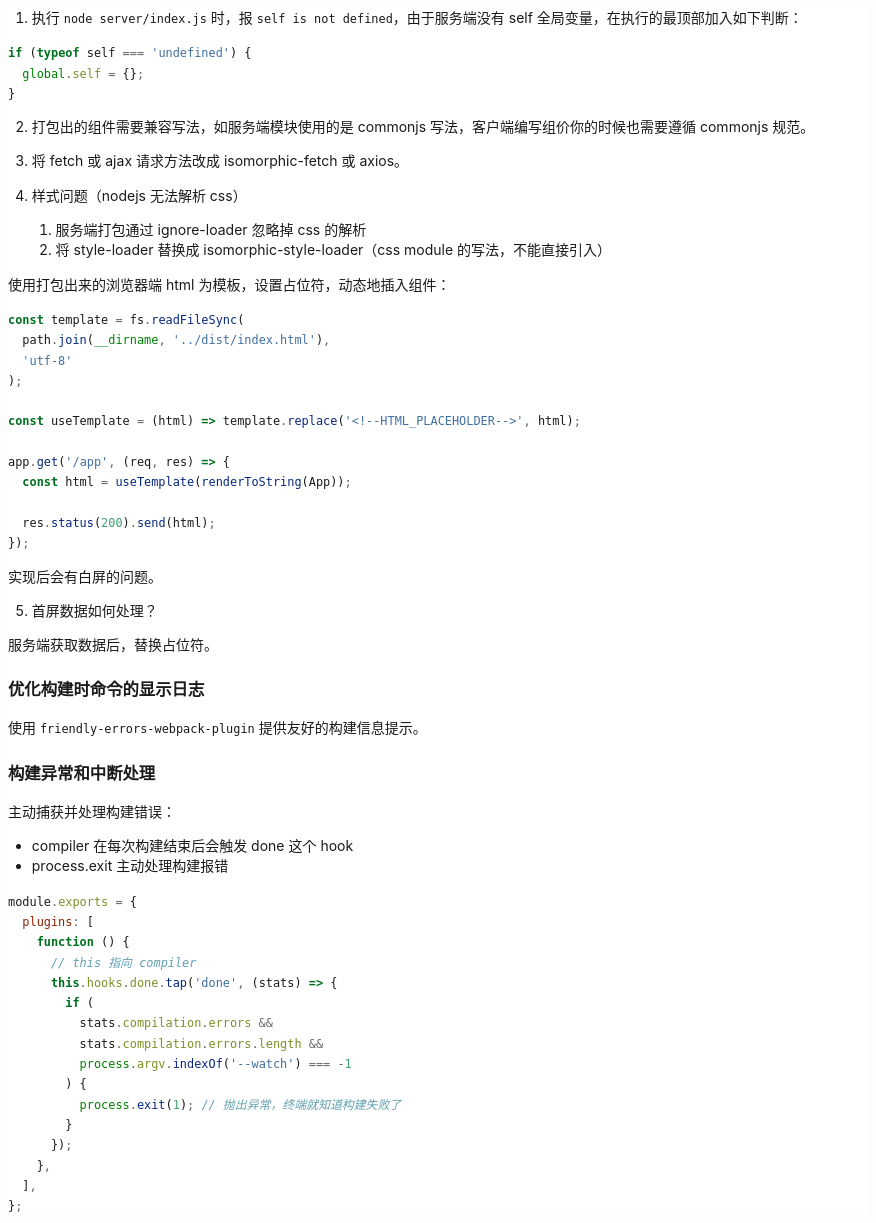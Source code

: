 1. 执行 `node server/index.js` 时，报 `self is not defined`，由于服务端没有 self 全局变量，在执行的最顶部加入如下判断：

```javascript
if (typeof self === 'undefined') {
  global.self = {};
}
```

2. 打包出的组件需要兼容写法，如服务端模块使用的是 commonjs 写法，客户端编写组价你的时候也需要遵循 commonjs 规范。

3. 将 fetch 或 ajax 请求方法改成 isomorphic-fetch 或 axios。

4. 样式问题（nodejs 无法解析 css）
   1. 服务端打包通过 ignore-loader 忽略掉 css 的解析
   2. 将 style-loader 替换成 isomorphic-style-loader（css module 的写法，不能直接引入）

使用打包出来的浏览器端 html 为模板，设置占位符，动态地插入组件：

```javascript title="server/index.js"
const template = fs.readFileSync(
  path.join(__dirname, '../dist/index.html'),
  'utf-8'
);

const useTemplate = (html) => template.replace('<!--HTML_PLACEHOLDER-->', html);

app.get('/app', (req, res) => {
  const html = useTemplate(renderToString(App));

  res.status(200).send(html);
});
```

实现后会有白屏的问题。

5. 首屏数据如何处理？

服务端获取数据后，替换占位符。

### 优化构建时命令的显示日志

使用 `friendly-errors-webpack-plugin` 提供友好的构建信息提示。

### 构建异常和中断处理

主动捕获并处理构建错误：

- compiler 在每次构建结束后会触发 done 这个 hook
- process.exit 主动处理构建报错

```javascript
module.exports = {
  plugins: [
    function () {
      // this 指向 compiler
      this.hooks.done.tap('done', (stats) => {
        if (
          stats.compilation.errors &&
          stats.compilation.errors.length &&
          process.argv.indexOf('--watch') === -1
        ) {
          process.exit(1); // 抛出异常，终端就知道构建失败了
        }
      });
    },
  ],
};
```
